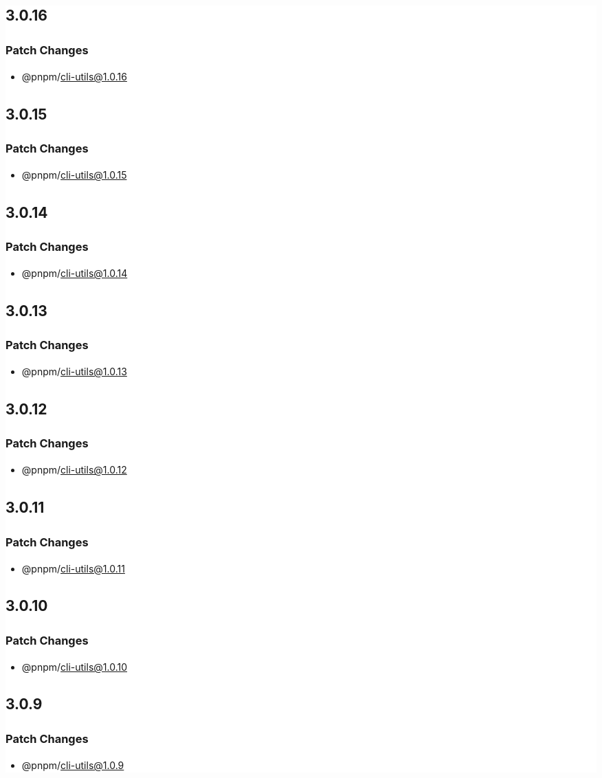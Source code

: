 ## 3.0.16

### Patch Changes

- @pnpm/cli-utils@1.0.16

## 3.0.15

### Patch Changes

- @pnpm/cli-utils@1.0.15

## 3.0.14

### Patch Changes

- @pnpm/cli-utils@1.0.14

## 3.0.13

### Patch Changes

- @pnpm/cli-utils@1.0.13

## 3.0.12

### Patch Changes

- @pnpm/cli-utils@1.0.12

## 3.0.11

### Patch Changes

- @pnpm/cli-utils@1.0.11

## 3.0.10

### Patch Changes

- @pnpm/cli-utils@1.0.10

## 3.0.9

### Patch Changes

- @pnpm/cli-utils@1.0.9
